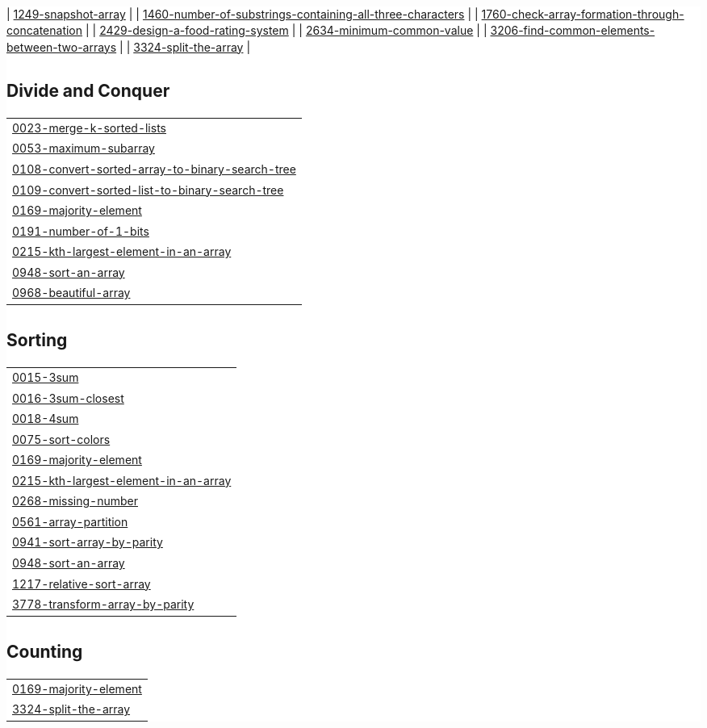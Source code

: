 | [1249-snapshot-array](https://github.com/Abhijayshah/DSA_Tutorials_For_Beginners/tree/master/1249-snapshot-array) |
| [1460-number-of-substrings-containing-all-three-characters](https://github.com/Abhijayshah/DSA_Tutorials_For_Beginners/tree/master/1460-number-of-substrings-containing-all-three-characters) |
| [1760-check-array-formation-through-concatenation](https://github.com/Abhijayshah/LeetCode-Practice/tree/master/1760-check-array-formation-through-concatenation) |
| [2429-design-a-food-rating-system](https://github.com/Abhijayshah/LeetCode-Practice/tree/master/2429-design-a-food-rating-system) |
| [2634-minimum-common-value](https://github.com/Abhijayshah/DSA_Tutorials_For_Beginners/tree/master/2634-minimum-common-value) |
| [3206-find-common-elements-between-two-arrays](https://github.com/Abhijayshah/DSA_Tutorials_For_Beginners/tree/master/3206-find-common-elements-between-two-arrays) |
| [3324-split-the-array](https://github.com/Abhijayshah/LeetCode-Practice/tree/master/3324-split-the-array) |
## Divide and Conquer
|  |
| ------- |
| [0023-merge-k-sorted-lists](https://github.com/Abhijayshah/DSA_Tutorials_For_Beginners/tree/master/0023-merge-k-sorted-lists) |
| [0053-maximum-subarray](https://github.com/Abhijayshah/DSA_Tutorials_For_Beginners/tree/master/0053-maximum-subarray) |
| [0108-convert-sorted-array-to-binary-search-tree](https://github.com/Abhijayshah/LeetCode-Practice/tree/master/0108-convert-sorted-array-to-binary-search-tree) |
| [0109-convert-sorted-list-to-binary-search-tree](https://github.com/Abhijayshah/DSA_Tutorials_For_Beginners/tree/master/0109-convert-sorted-list-to-binary-search-tree) |
| [0169-majority-element](https://github.com/Abhijayshah/DSA_Tutorials_For_Beginners/tree/master/0169-majority-element) |
| [0191-number-of-1-bits](https://github.com/Abhijayshah/DSA_Tutorials_For_Beginners/tree/master/0191-number-of-1-bits) |
| [0215-kth-largest-element-in-an-array](https://github.com/Abhijayshah/DSA_Tutorials_For_Beginners/tree/master/0215-kth-largest-element-in-an-array) |
| [0948-sort-an-array](https://github.com/Abhijayshah/DSA_Tutorials_For_Beginners/tree/master/0948-sort-an-array) |
| [0968-beautiful-array](https://github.com/Abhijayshah/DSA_Tutorials_For_Beginners/tree/master/0968-beautiful-array) |
## Sorting
|  |
| ------- |
| [0015-3sum](https://github.com/Abhijayshah/LeetCode-Practice/tree/master/0015-3sum) |
| [0016-3sum-closest](https://github.com/Abhijayshah/DSA_Tutorials_For_Beginners/tree/master/0016-3sum-closest) |
| [0018-4sum](https://github.com/Abhijayshah/DSA_Tutorials_For_Beginners/tree/master/0018-4sum) |
| [0075-sort-colors](https://github.com/Abhijayshah/LeetCode-Practice/tree/master/0075-sort-colors) |
| [0169-majority-element](https://github.com/Abhijayshah/DSA_Tutorials_For_Beginners/tree/master/0169-majority-element) |
| [0215-kth-largest-element-in-an-array](https://github.com/Abhijayshah/DSA_Tutorials_For_Beginners/tree/master/0215-kth-largest-element-in-an-array) |
| [0268-missing-number](https://github.com/Abhijayshah/DSA_Tutorials_For_Beginners/tree/master/0268-missing-number) |
| [0561-array-partition](https://github.com/Abhijayshah/DSA_Tutorials_For_Beginners/tree/master/0561-array-partition) |
| [0941-sort-array-by-parity](https://github.com/Abhijayshah/LeetCode-Practice/tree/master/0941-sort-array-by-parity) |
| [0948-sort-an-array](https://github.com/Abhijayshah/DSA_Tutorials_For_Beginners/tree/master/0948-sort-an-array) |
| [1217-relative-sort-array](https://github.com/Abhijayshah/LeetCode-Practice/tree/master/1217-relative-sort-array) |
| [3778-transform-array-by-parity](https://github.com/Abhijayshah/LeetCode-Practice/tree/master/3778-transform-array-by-parity) |
## Counting
|  |
| ------- |
| [0169-majority-element](https://github.com/Abhijayshah/DSA_Tutorials_For_Beginners/tree/master/0169-majority-element) |
| [3324-split-the-array](https://github.com/Abhijayshah/LeetCode-Practice/tree/master/3324-split-the-array) |